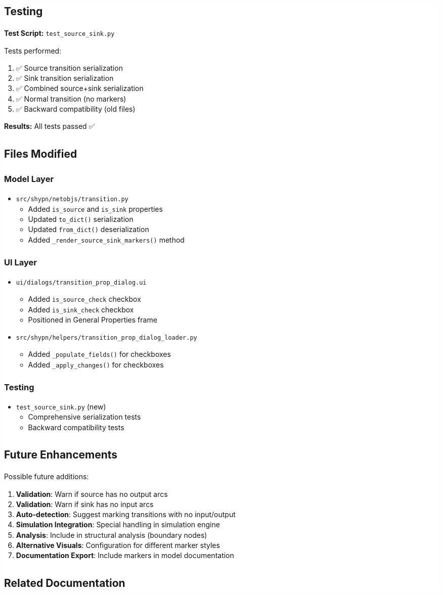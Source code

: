## Testing

**Test Script:** `test_source_sink.py`

Tests performed:
1. ✅ Source transition serialization
2. ✅ Sink transition serialization
3. ✅ Combined source+sink serialization
4. ✅ Normal transition (no markers)
5. ✅ Backward compatibility (old files)

**Results:** All tests passed ✅

## Files Modified

### Model Layer
- `src/shypn/netobjs/transition.py`
  - Added `is_source` and `is_sink` properties
  - Updated `to_dict()` serialization
  - Updated `from_dict()` deserialization
  - Added `_render_source_sink_markers()` method

### UI Layer
- `ui/dialogs/transition_prop_dialog.ui`
  - Added `is_source_check` checkbox
  - Added `is_sink_check` checkbox
  - Positioned in General Properties frame

- `src/shypn/helpers/transition_prop_dialog_loader.py`
  - Added `_populate_fields()` for checkboxes
  - Added `_apply_changes()` for checkboxes

### Testing
- `test_source_sink.py` (new)
  - Comprehensive serialization tests
  - Backward compatibility tests

## Future Enhancements

Possible future additions:
1. **Validation**: Warn if source has no output arcs
2. **Validation**: Warn if sink has no input arcs
3. **Auto-detection**: Suggest marking transitions with no input/output
4. **Simulation Integration**: Special handling in simulation engine
5. **Analysis**: Include in structural analysis (boundary nodes)
6. **Alternative Visuals**: Configuration for different marker styles
7. **Documentation Export**: Include markers in model documentation

## Related Documentation
